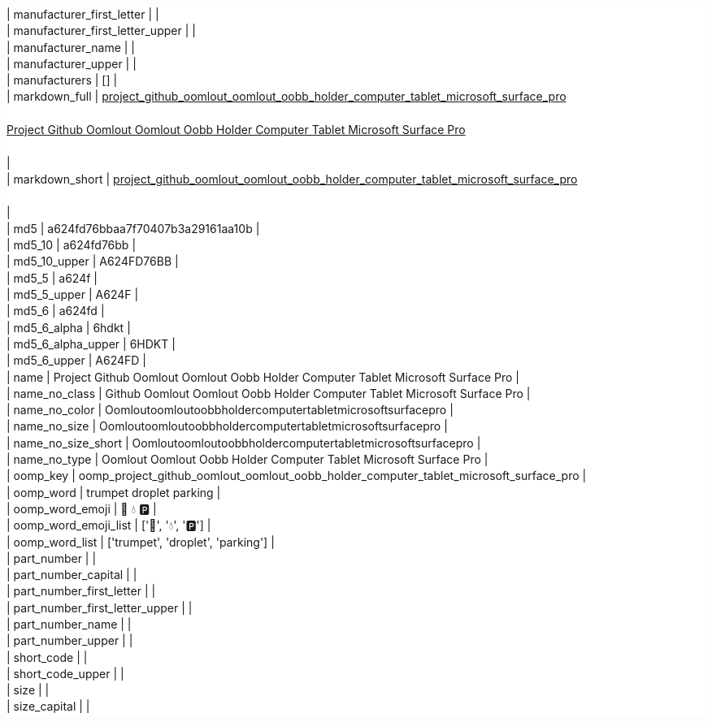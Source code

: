 | manufacturer_first_letter |  |  
| manufacturer_first_letter_upper |  |  
| manufacturer_name |  |  
| manufacturer_upper |  |  
| manufacturers | [] |  
| markdown_full | [project_github_oomlout_oomlout_oobb_holder_computer_tablet_microsoft_surface_pro](https://github.com/oomlout/oomlout_oomp_current_version_messy/tree/main/parts/project_github_oomlout_oomlout_oobb_holder_computer_tablet_microsoft_surface_pro)<br>[](https://github.com/oomlout/oomlout_oomp_current_version_messy/tree/main/parts/project_github_oomlout_oomlout_oobb_holder_computer_tablet_microsoft_surface_pro)<br>[Project Github Oomlout Oomlout Oobb Holder Computer Tablet Microsoft Surface Pro](https://github.com/oomlout/oomlout_oomp_current_version_messy/tree/main/parts/project_github_oomlout_oomlout_oobb_holder_computer_tablet_microsoft_surface_pro)<br><br> |  
| markdown_short | [project_github_oomlout_oomlout_oobb_holder_computer_tablet_microsoft_surface_pro](https://github.com/oomlout/oomlout_oomp_current_version_messy/tree/main/parts/project_github_oomlout_oomlout_oobb_holder_computer_tablet_microsoft_surface_pro)<br><br> |  
| md5 | a624fd76bbaa7f70407b3a29161aa10b |  
| md5_10 | a624fd76bb |  
| md5_10_upper | A624FD76BB |  
| md5_5 | a624f |  
| md5_5_upper | A624F |  
| md5_6 | a624fd |  
| md5_6_alpha | 6hdkt |  
| md5_6_alpha_upper | 6HDKT |  
| md5_6_upper | A624FD |  
| name | Project Github Oomlout Oomlout Oobb Holder Computer Tablet Microsoft Surface Pro |  
| name_no_class | Github Oomlout Oomlout Oobb Holder Computer Tablet Microsoft Surface Pro |  
| name_no_color | Oomloutoomloutoobbholdercomputertabletmicrosoftsurfacepro |  
| name_no_size | Oomloutoomloutoobbholdercomputertabletmicrosoftsurfacepro |  
| name_no_size_short | Oomloutoomloutoobbholdercomputertabletmicrosoftsurfacepro |  
| name_no_type | Oomlout Oomlout Oobb Holder Computer Tablet Microsoft Surface Pro |  
| oomp_key | oomp_project_github_oomlout_oomlout_oobb_holder_computer_tablet_microsoft_surface_pro |  
| oomp_word | trumpet droplet parking |  
| oomp_word_emoji | :trumpet: :droplet: :parking: |  
| oomp_word_emoji_list | [':trumpet:', ':droplet:', ':parking:'] |  
| oomp_word_list | ['trumpet', 'droplet', 'parking'] |  
| part_number |  |  
| part_number_capital |  |  
| part_number_first_letter |  |  
| part_number_first_letter_upper |  |  
| part_number_name |  |  
| part_number_upper |  |  
| short_code |  |  
| short_code_upper |  |  
| size |  |  
| size_capital |  |  
